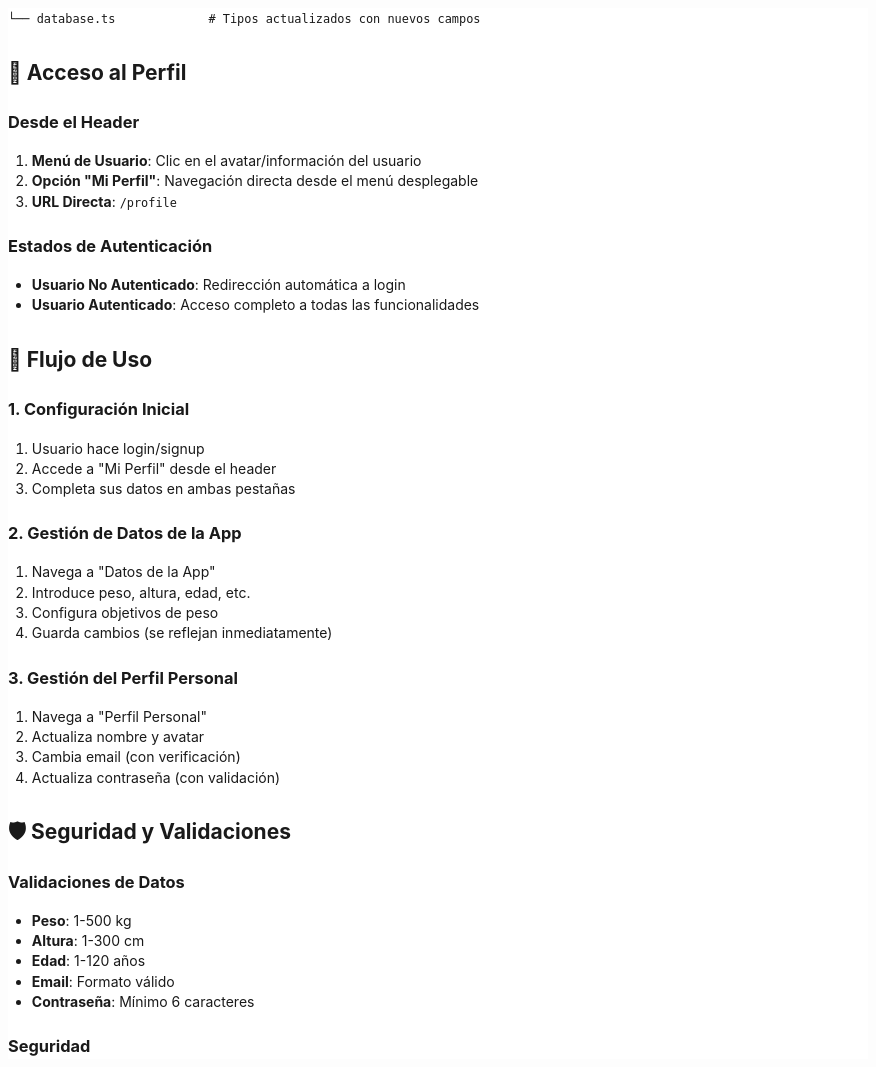 ```
└── database.ts             # Tipos actualizados con nuevos campos
```

## 🎯 Acceso al Perfil

### Desde el Header

1. **Menú de Usuario**: Clic en el avatar/información del usuario
2. **Opción "Mi Perfil"**: Navegación directa desde el menú desplegable
3. **URL Directa**: `/profile`

### Estados de Autenticación

- **Usuario No Autenticado**: Redirección automática a login
- **Usuario Autenticado**: Acceso completo a todas las funcionalidades

## 🔄 Flujo de Uso

### 1. Configuración Inicial

1. Usuario hace login/signup
2. Accede a "Mi Perfil" desde el header
3. Completa sus datos en ambas pestañas

### 2. Gestión de Datos de la App

1. Navega a "Datos de la App"
2. Introduce peso, altura, edad, etc.
3. Configura objetivos de peso
4. Guarda cambios (se reflejan inmediatamente)

### 3. Gestión del Perfil Personal

1. Navega a "Perfil Personal"
2. Actualiza nombre y avatar
3. Cambia email (con verificación)
4. Actualiza contraseña (con validación)

## 🛡️ Seguridad y Validaciones

### Validaciones de Datos

- **Peso**: 1-500 kg
- **Altura**: 1-300 cm
- **Edad**: 1-120 años
- **Email**: Formato válido
- **Contraseña**: Mínimo 6 caracteres

### Seguridad

